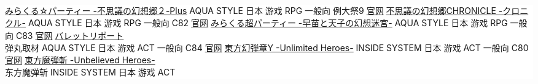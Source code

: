 <td><a href="./みらくる☆パーティー_-不思議の幻想郷２-Plus.md" title="みらくる☆パーティー -不思議の幻想郷２-Plus">みらくる☆パーティー -不思議の幻想郷２-Plus</a></td>
<td>AQUA STYLE</td>
<td>日本</td>
<td>游戏 RPG</td>
<td>一般向</td>
<td>例大祭9</td>
<td><a rel="nofollow" class="external text" href="http://www.aquastyle.org/mirapa/mirapa_plus.html">官网</a></td>
<td>
</td></tr>
<tr>
<td><a href="./不思議の幻想郷CHRONICLE_-クロニクル-.md" title="不思議の幻想郷CHRONICLE -クロニクル-">不思議の幻想郷CHRONICLE -クロニクル-</a></td>
<td>AQUA STYLE</td>
<td>日本</td>
<td>游戏 RPG</td>
<td>一般向</td>
<td>C82</td>
<td><a rel="nofollow" class="external text" href="http://www.aquastyle.org/chronicle/chronicle_top.html">官网</a></td>
<td>
</td></tr>
<tr>
<td><a href="./みらくる超パーティー_-早苗と天子の幻想迷宮-.md" title="みらくる超パーティー -早苗と天子の幻想迷宮-">みらくる超パーティー -早苗と天子の幻想迷宮-</a></td>
<td>AQUA STYLE</td>
<td>日本</td>
<td>游戏 RPG</td>
<td>一般向</td>
<td>C83</td>
<td><a rel="nofollow" class="external text" href="http://www.aquastyle.org/miracho/top.html">官网</a></td>
<td>
</td></tr>
<tr>
<td><a href="./バレットリポート.md" title="バレットリポート">バレットリポート</a><br>弹丸取材</td>
<td>AQUA STYLE</td>
<td>日本</td>
<td>游戏 ACT</td>
<td>一般向</td>
<td>C84</td>
<td><a rel="nofollow" class="external text" href="http://www.aquastyle.org/">官网</a></td>
<td>
</td></tr>
<tr>
<td><a href="/index.php?title=%E6%9D%B1%E6%96%B9%E5%B9%BB%E5%BC%BE%E7%AB%A0Y_-Unlimited_Heroes-&amp;action=edit&amp;redlink=1" class="new" title="東方幻弾章Y -Unlimited Heroes-（页面不存在）">東方幻弾章Y -Unlimited Heroes-</a></td>
<td>INSIDE SYSTEM</td>
<td>日本</td>
<td>游戏 ACT</td>
<td>一般向</td>
<td>C80</td>
<td><a rel="nofollow" class="external text" href="http://insidesystem.uijin.com/thgds/">官网</a></td>
<td>
</td></tr>
<tr>
<td><a href="/index.php?title=%E6%9D%B1%E6%96%B9%E9%AD%94%E5%BC%BE%E6%96%AC_-Unbelieved_Heroes-&amp;action=edit&amp;redlink=1" class="new" title="東方魔弾斬 -Unbelieved Heroes-（页面不存在）">東方魔弾斬 -Unbelieved Heroes-</a><br>东方魔弹斩</td>
<td>INSIDE SYSTEM</td>
<td>日本</td>
<td>游戏 ACT</td>